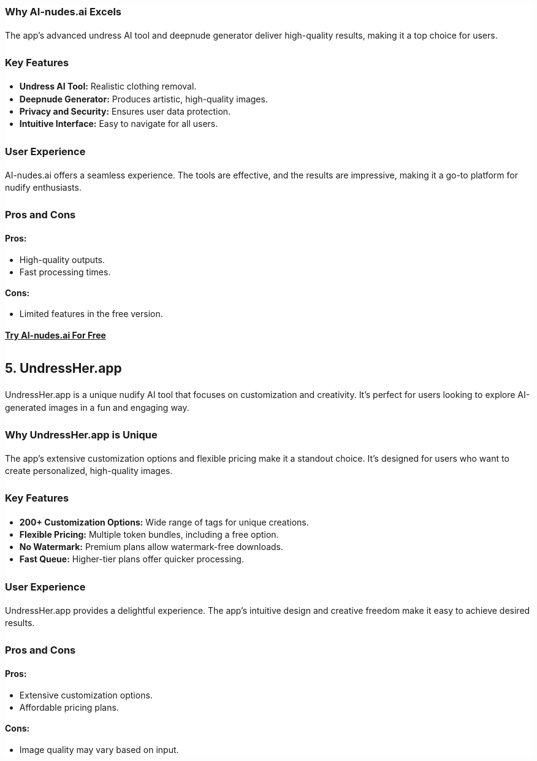 ### Why AI-nudes.ai Excels  
The app’s advanced undress AI tool and deepnude generator deliver high-quality results, making it a top choice for users.  

### Key Features  
- **Undress AI Tool:** Realistic clothing removal.  
- **Deepnude Generator:** Produces artistic, high-quality images.  
- **Privacy and Security:** Ensures user data protection.  
- **Intuitive Interface:** Easy to navigate for all users.  

### User Experience  
AI-nudes.ai offers a seamless experience. The tools are effective, and the results are impressive, making it a go-to platform for nudify enthusiasts.  

### Pros and Cons  
**Pros:**  
- High-quality outputs.  
- Fast processing times.  

**Cons:**  
- Limited features in the free version.  

[**Try AI-nudes.ai For Free**](https://top-ai-tools.click/MMMEaP)  

## 5. UndressHer.app  
UndressHer.app is a unique nudify AI tool that focuses on customization and creativity. It’s perfect for users looking to explore AI-generated images in a fun and engaging way.  

### Why UndressHer.app is Unique  
The app’s extensive customization options and flexible pricing make it a standout choice. It’s designed for users who want to create personalized, high-quality images.  

### Key Features  
- **200+ Customization Options:** Wide range of tags for unique creations.  
- **Flexible Pricing:** Multiple token bundles, including a free option.  
- **No Watermark:** Premium plans allow watermark-free downloads.  
- **Fast Queue:** Higher-tier plans offer quicker processing.  

### User Experience  
UndressHer.app provides a delightful experience. The app’s intuitive design and creative freedom make it easy to achieve desired results.  

### Pros and Cons  
**Pros:**  
- Extensive customization options.  
- Affordable pricing plans.  

**Cons:**  
- Image quality may vary based on input.  
